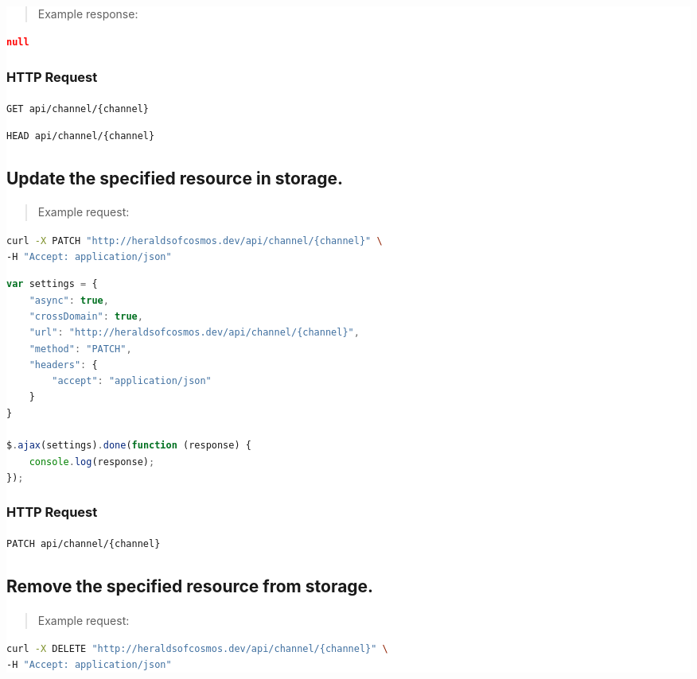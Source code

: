 ```javascript
```

> Example response:

```json
null
```

### HTTP Request
`GET api/channel/{channel}`

`HEAD api/channel/{channel}`





## Update the specified resource in storage.

> Example request:

```bash
curl -X PATCH "http://heraldsofcosmos.dev/api/channel/{channel}" \
-H "Accept: application/json"
```

```javascript
var settings = {
    "async": true,
    "crossDomain": true,
    "url": "http://heraldsofcosmos.dev/api/channel/{channel}",
    "method": "PATCH",
    "headers": {
        "accept": "application/json"
    }
}

$.ajax(settings).done(function (response) {
    console.log(response);
});
```


### HTTP Request
`PATCH api/channel/{channel}`





## Remove the specified resource from storage.

> Example request:

```bash
curl -X DELETE "http://heraldsofcosmos.dev/api/channel/{channel}" \
-H "Accept: application/json"
```
